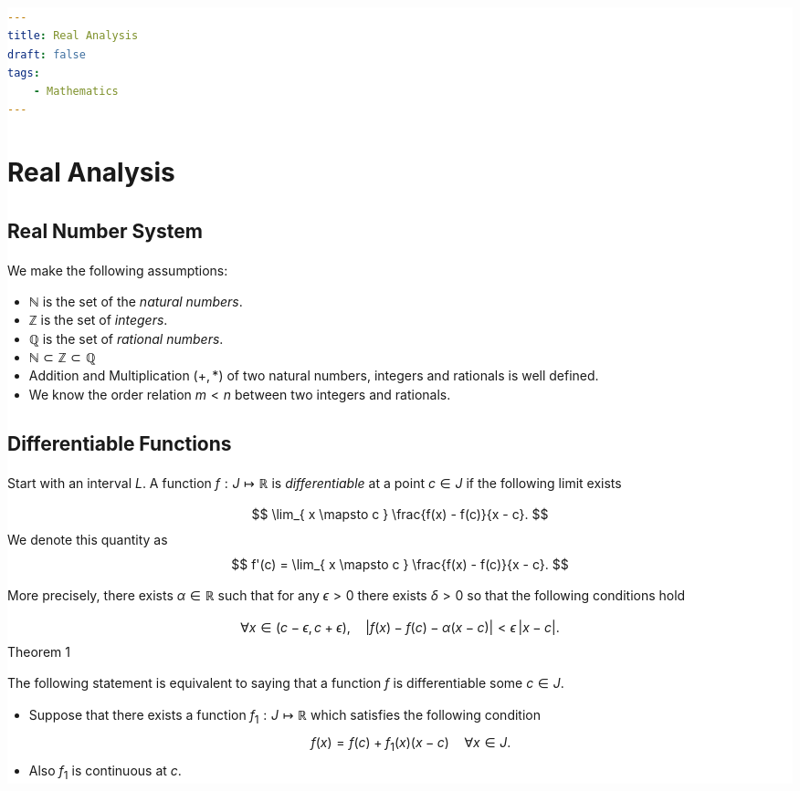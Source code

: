 ```yaml
---
title: Real Analysis
draft: false
tags: 
    - Mathematics
---
```


# Real Analysis

## Real Number System

We make the following assumptions:

- $\mathbb{N}$ is the set of the *natural numbers*.
- $\mathbb{Z}$ is the set of *integers*.
- $\mathbb{Q}$ is the set of *rational numbers*.
- $\mathbb{N} \subset \mathbb{Z} \subset \mathbb{Q}$
- Addition and Multiplication ($+, *$) of two natural numbers, integers and rationals is well defined.
- We know the order relation $m < n$ between two integers and rationals.

## Differentiable Functions

Start with an interval $L$. A function $f:J \mapsto \mathbb{R}$ is *differentiable* at a point $c \in J$ if the following limit exists

$$
\lim_{ x \mapsto c } \frac{f(x) - f(c)}{x - c}. 
$$
We denote this quantity as
$$
f'(c) = \lim_{ x \mapsto c } \frac{f(x) - f(c)}{x - c}. 
$$

More precisely, there exists $\alpha \in \mathbb{R}$ such that for any $\epsilon > 0$ there exists $\delta > 0$ so that the following conditions hold

$$
\forall x \in (c - \epsilon, c + \epsilon), \quad |f(x) - f(c) - \alpha(x - c)| < \epsilon \, |x - c|. 
$$
Theorem 1

The following statement is equivalent to saying that a function $f$ is differentiable some $c \in J$. 

- Suppose that there exists a function $f_{1}: J \mapsto \mathbb{R}$ which satisfies the following condition 
$$
f(x) = f(c) + f_{1}(x)(x - c) \quad \forall x\in J.
$$
- Also $f_{1}$ is continuous at $c$.
